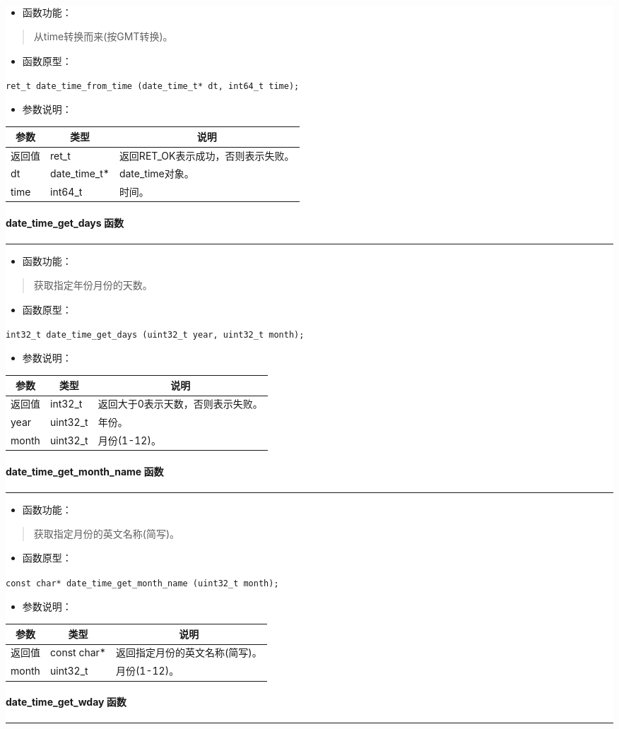 * 函数功能：

> <p id="date_time_t_date_time_from_time">从time转换而来(按GMT转换)。

* 函数原型：

```
ret_t date_time_from_time (date_time_t* dt, int64_t time);
```

* 参数说明：

| 参数 | 类型 | 说明 |
| -------- | ----- | --------- |
| 返回值 | ret\_t | 返回RET\_OK表示成功，否则表示失败。 |
| dt | date\_time\_t* | date\_time对象。 |
| time | int64\_t | 时间。 |
#### date\_time\_get\_days 函数
-----------------------

* 函数功能：

> <p id="date_time_t_date_time_get_days">获取指定年份月份的天数。

* 函数原型：

```
int32_t date_time_get_days (uint32_t year, uint32_t month);
```

* 参数说明：

| 参数 | 类型 | 说明 |
| -------- | ----- | --------- |
| 返回值 | int32\_t | 返回大于0表示天数，否则表示失败。 |
| year | uint32\_t | 年份。 |
| month | uint32\_t | 月份(1-12)。 |
#### date\_time\_get\_month\_name 函数
-----------------------

* 函数功能：

> <p id="date_time_t_date_time_get_month_name">获取指定月份的英文名称(简写)。

* 函数原型：

```
const char* date_time_get_month_name (uint32_t month);
```

* 参数说明：

| 参数 | 类型 | 说明 |
| -------- | ----- | --------- |
| 返回值 | const char* | 返回指定月份的英文名称(简写)。 |
| month | uint32\_t | 月份(1-12)。 |
#### date\_time\_get\_wday 函数
-----------------------
